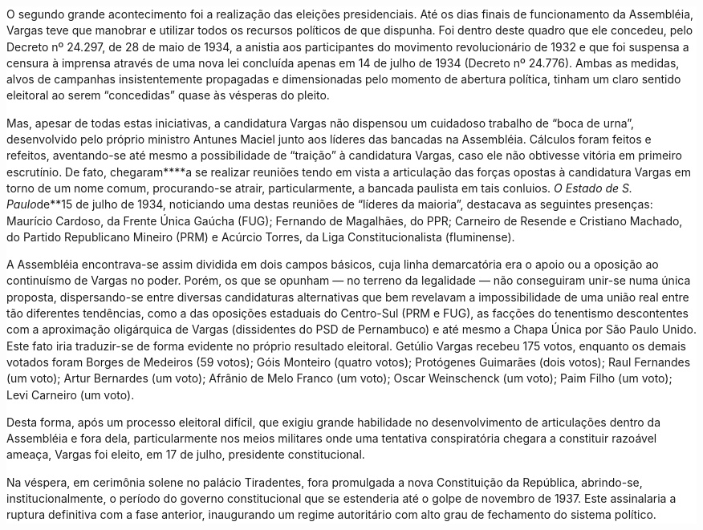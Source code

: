 O segundo grande acontecimento foi a realização das eleições
presidenciais. Até os dias finais de funcionamento da Assembléia, Vargas
teve que manobrar e utilizar todos os recursos políticos de que
dispunha. Foi dentro deste quadro que ele concedeu, pelo Decreto nº
24.297, de 28 de maio de 1934, a anistia aos participantes do movimento
revolucionário de 1932 e que foi suspensa a censura à imprensa através
de uma nova lei concluída apenas em 14 de julho de 1934 (Decreto nº
24.776). Ambas as medidas, alvos de campanhas insistentemente propagadas
e dimensionadas pelo momento de abertura política, tinham um claro
sentido eleitoral ao serem “concedidas” quase às vésperas do pleito.

Mas, apesar de todas estas iniciativas, a candidatura Vargas não
dispensou um cuidadoso trabalho de “boca de urna”, desenvolvido pelo
próprio ministro Antunes Maciel junto aos líderes das bancadas na
Assembléia. Cálculos foram feitos e refeitos, aventando-se até mesmo a
possibilidade de “traição” à candidatura Vargas, caso ele não obtivesse
vitória em primeiro escrutínio. De fato, chegaram****a se realizar
reuniões tendo em vista a articulação das forças opostas à candidatura
Vargas em torno de um nome comum, procurando-se atrair, particularmente,
a bancada paulista em tais conluios. *O* *Estado de* *S. Paulo*de**15 de
julho de 1934, noticiando uma destas reuniões de “líderes da maioria”,
destacava as seguintes presenças: Maurício Cardoso, da Frente Única
Gaúcha (FUG); Fernando de Magalhães, do PPR; Carneiro de Resende e
Cristiano Machado, do Partido Republicano Mineiro (PRM) e Acúrcio
Torres, da Liga Constitucionalista (fluminense).

A Assembléia encontrava-se assim dividida em dois campos básicos, cuja
linha demarcatória era o apoio ou a oposição ao continuísmo de Vargas no
poder. Porém, os que se opunham — no terreno da legalidade — não
conseguiram unir-se numa única proposta, dispersando-se entre diversas
candidaturas alternativas que bem revelavam a impossibilidade de uma
união real entre tão diferentes tendências, como a das oposições
estaduais do Centro-Sul (PRM e FUG), as facções do tenentismo
descontentes com a aproximação oligárquica de Vargas (dissidentes do PSD
de Pernambuco) e até mesmo a Chapa Única por São Paulo Unido. Este fato
iria traduzir-se de forma evidente no próprio resultado eleitoral.
Getúlio Vargas recebeu 175 votos, enquanto os demais votados foram
Borges de Medeiros (59 votos); Góis Monteiro (quatro votos); Protógenes
Guimarães (dois votos); Raul Fernandes (um voto); Artur Bernardes (um
voto); Afrânio de Melo Franco (um voto); Oscar Weinschenck (um voto);
Paim Filho (um voto); Levi Carneiro (um voto).

Desta forma, após um processo eleitoral difícil, que exigiu grande
habilidade no desenvolvimento de articulações dentro da Assembléia e
fora dela, particularmente nos meios militares onde uma tentativa
conspiratória chegara a constituir razoável ameaça, Vargas foi eleito,
em 17 de julho, presidente constitucional.

Na véspera, em cerimônia solene no palácio Tiradentes, fora promulgada a
nova Constituição da República, abrindo-se, institucionalmente, o
período do governo constitucional que se estenderia até o golpe de
novembro de 1937. Este assinalaria a ruptura definitiva com a fase
anterior, inaugurando um regime autoritário com alto grau de fechamento
do sistema político. 
